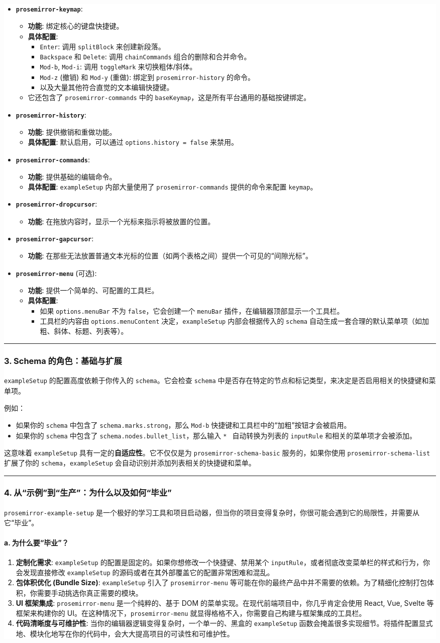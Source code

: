 - **`prosemirror-keymap`**:

  - **功能**: 绑定核心的键盘快捷键。
  - **具体配置**:
    - `Enter`: 调用 `splitBlock` 来创建新段落。
    - `Backspace` 和 `Delete`: 调用 `chainCommands` 组合的删除和合并命令。
    - `Mod-b`, `Mod-i`: 调用 `toggleMark` 来切换粗体/斜体。
    - `Mod-z` (撤销) 和 `Mod-y` (重做): 绑定到 `prosemirror-history` 的命令。
    - 以及大量其他符合直觉的文本编辑快捷键。
  - 它还包含了 `prosemirror-commands` 中的 `baseKeymap`，这是所有平台通用的基础按键绑定。

- **`prosemirror-history`**:

  - **功能**: 提供撤销和重做功能。
  - **具体配置**: 默认启用，可以通过 `options.history = false` 来禁用。

- **`prosemirror-commands`**:

  - **功能**: 提供基础的编辑命令。
  - **具体配置**: `exampleSetup` 内部大量使用了 `prosemirror-commands` 提供的命令来配置 `keymap`。

- **`prosemirror-dropcursor`**:

  - **功能**: 在拖放内容时，显示一个光标来指示将被放置的位置。

- **`prosemirror-gapcursor`**:

  - **功能**: 在那些无法放置普通文本光标的位置（如两个表格之间）提供一个可见的“间隙光标”。

- **`prosemirror-menu`** (可选):
  - **功能**: 提供一个简单的、可配置的工具栏。
  - **具体配置**:
    - 如果 `options.menuBar` 不为 `false`，它会创建一个 `menuBar` 插件，在编辑器顶部显示一个工具栏。
    - 工具栏的内容由 `options.menuContent` 决定，`exampleSetup` 内部会根据传入的 `schema` 自动生成一套合理的默认菜单项（如加粗、斜体、标题、列表等）。

---

### 3. Schema 的角色：基础与扩展

`exampleSetup` 的配置高度依赖于你传入的 `schema`。它会检查 `schema` 中是否存在特定的节点和标记类型，来决定是否启用相关的快捷键和菜单项。

例如：

- 如果你的 `schema` 中包含了 `schema.marks.strong`，那么 `Mod-b` 快捷键和工具栏中的“加粗”按钮才会被启用。
- 如果你的 `schema` 中包含了 `schema.nodes.bullet_list`，那么输入 `* ` 自动转换为列表的 `inputRule` 和相关的菜单项才会被添加。

这意味着 `exampleSetup` 具有一定的**自适应性**。它不仅仅是为 `prosemirror-schema-basic` 服务的，如果你使用 `prosemirror-schema-list` 扩展了你的 `schema`，`exampleSetup` 会自动识别并添加列表相关的快捷键和菜单。

---

### 4. 从“示例”到“生产”：为什么以及如何“毕业”

`prosemirror-example-setup` 是一个极好的学习工具和项目启动器，但当你的项目变得复杂时，你很可能会遇到它的局限性，并需要从它“毕业”。

#### a. 为什么要“毕业”？

1.  **定制化需求**: `exampleSetup` 的配置是固定的。如果你想修改一个快捷键、禁用某个 `inputRule`，或者彻底改变菜单栏的样式和行为，你会发现直接修改 `exampleSetup` 的源码或者在其外部覆盖它的配置非常困难和混乱。
2.  **包体积优化 (Bundle Size)**: `exampleSetup` 引入了 `prosemirror-menu` 等可能在你的最终产品中并不需要的依赖。为了精细化控制打包体积，你需要手动挑选你真正需要的模块。
3.  **UI 框架集成**: `prosemirror-menu` 是一个纯粹的、基于 DOM 的菜单实现。在现代前端项目中，你几乎肯定会使用 React, Vue, Svelte 等框架来构建你的 UI。在这种情况下，`prosemirror-menu` 就显得格格不入，你需要自己构建与框架集成的工具栏。
4.  **代码清晰度与可维护性**: 当你的编辑器逻辑变得复杂时，一个单一的、黑盒的 `exampleSetup` 函数会掩盖很多实现细节。将插件配置显式地、模块化地写在你的代码中，会大大提高项目的可读性和可维护性。
